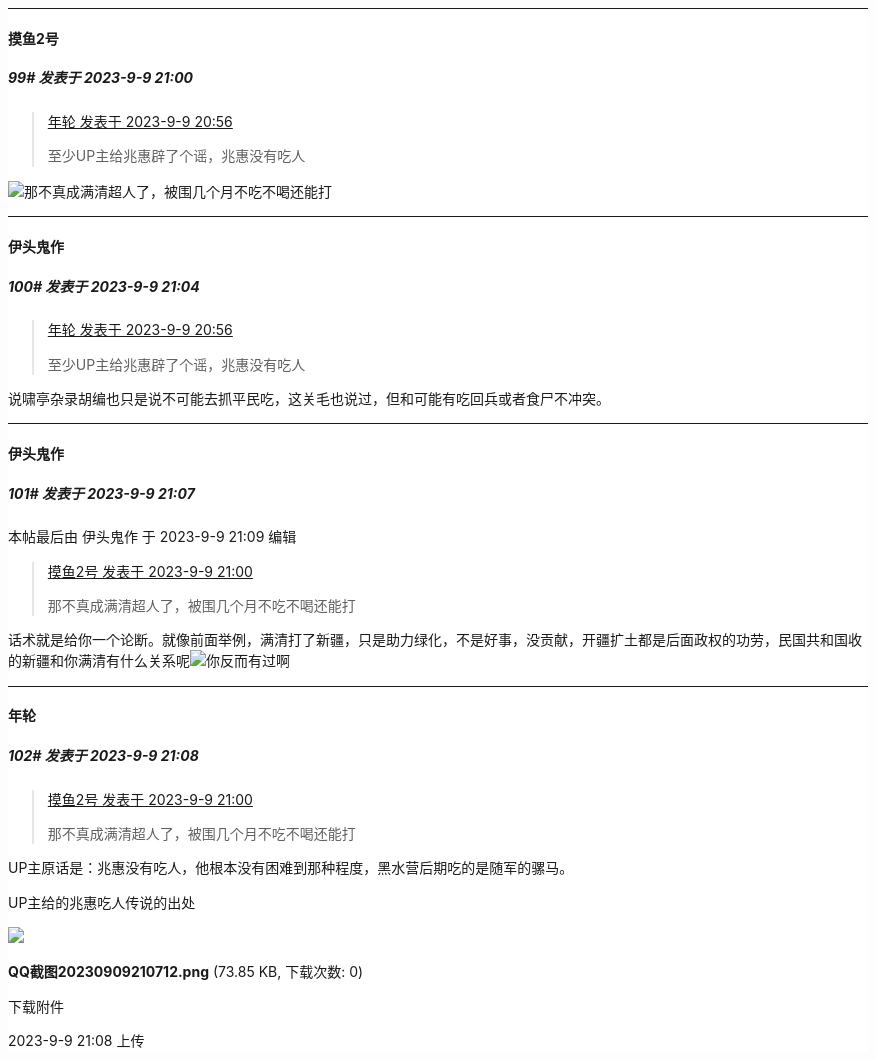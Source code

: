 *****

####  摸鱼2号  
##### 99#       发表于 2023-9-9 21:00

<blockquote><a href="httphttps://bbs.saraba1st.com/2b/forum.php?mod=redirect&amp;goto=findpost&amp;pid=62348677&amp;ptid=2151956" target="_blank">年轮 发表于 2023-9-9 20:56</a>

至少UP主给兆惠辟了个谣，兆惠没有吃人</blockquote>
<img src="https://static.saraba1st.com/image/smiley/face2017/035.png" referrerpolicy="no-referrer">那不真成满清超人了，被围几个月不吃不喝还能打


*****

####  伊头鬼作  
##### 100#       发表于 2023-9-9 21:04

<blockquote><a href="httphttps://bbs.saraba1st.com/2b/forum.php?mod=redirect&amp;goto=findpost&amp;pid=62348677&amp;ptid=2151956" target="_blank">年轮 发表于 2023-9-9 20:56</a>

至少UP主给兆惠辟了个谣，兆惠没有吃人</blockquote>
说啸亭杂录胡编也只是说不可能去抓平民吃，这关毛也说过，但和可能有吃回兵或者食尸不冲突。

*****

####  伊头鬼作  
##### 101#       发表于 2023-9-9 21:07

 本帖最后由 伊头鬼作 于 2023-9-9 21:09 编辑 
<blockquote><a href="httphttps://bbs.saraba1st.com/2b/forum.php?mod=redirect&amp;goto=findpost&amp;pid=62348726&amp;ptid=2151956" target="_blank">摸鱼2号 发表于 2023-9-9 21:00</a>

那不真成满清超人了，被围几个月不吃不喝还能打</blockquote>
话术就是给你一个论断。就像前面举例，满清打了新疆，只是助力绿化，不是好事，没贡献，开疆扩土都是后面政权的功劳，民国共和国收的新疆和你满清有什么关系呢<img src="https://static.saraba1st.com/image/smiley/face2017/037.png" referrerpolicy="no-referrer">你反而有过啊

*****

####  年轮  
##### 102#       发表于 2023-9-9 21:08

<blockquote><a href="httphttps://bbs.saraba1st.com/2b/forum.php?mod=redirect&amp;goto=findpost&amp;pid=62348726&amp;ptid=2151956" target="_blank">摸鱼2号 发表于 2023-9-9 21:00</a>

那不真成满清超人了，被围几个月不吃不喝还能打</blockquote>
UP主原话是：兆惠没有吃人，他根本没有困难到那种程度，黑水营后期吃的是随军的骡马。

UP主给的兆惠吃人传说的出处

<img src="https://img.saraba1st.com/forum/202309/09/210801uhq97x6ksqh6shxx.png" referrerpolicy="no-referrer">

<strong>QQ截图20230909210712.png</strong> (73.85 KB, 下载次数: 0)

下载附件

2023-9-9 21:08 上传
